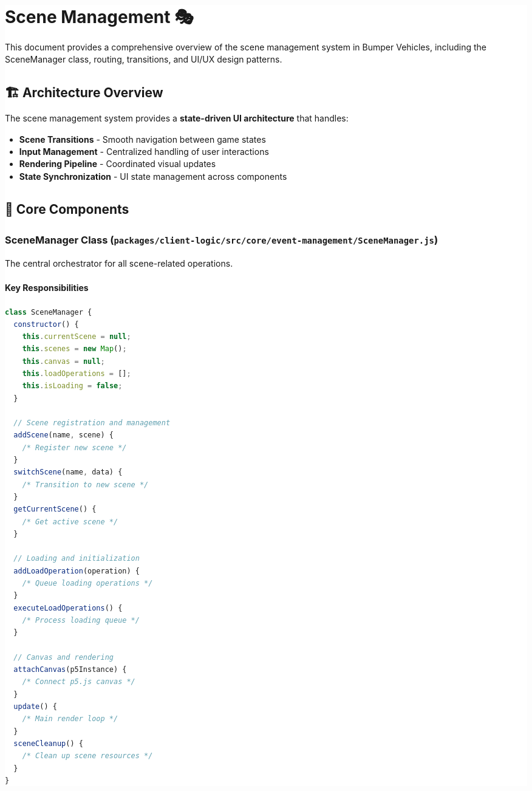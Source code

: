 # Scene Management 🎭

This document provides a comprehensive overview of the scene management system in Bumper Vehicles, including the SceneManager class, routing, transitions, and UI/UX design patterns.

## 🏗️ Architecture Overview

The scene management system provides a **state-driven UI architecture** that handles:

- **Scene Transitions** - Smooth navigation between game states
- **Input Management** - Centralized handling of user interactions
- **Rendering Pipeline** - Coordinated visual updates
- **State Synchronization** - UI state management across components

## 🎯 Core Components

### SceneManager Class (`packages/client-logic/src/core/event-management/SceneManager.js`)

The central orchestrator for all scene-related operations.

#### Key Responsibilities

```javascript
class SceneManager {
  constructor() {
    this.currentScene = null;
    this.scenes = new Map();
    this.canvas = null;
    this.loadOperations = [];
    this.isLoading = false;
  }

  // Scene registration and management
  addScene(name, scene) {
    /* Register new scene */
  }
  switchScene(name, data) {
    /* Transition to new scene */
  }
  getCurrentScene() {
    /* Get active scene */
  }

  // Loading and initialization
  addLoadOperation(operation) {
    /* Queue loading operations */
  }
  executeLoadOperations() {
    /* Process loading queue */
  }

  // Canvas and rendering
  attachCanvas(p5Instance) {
    /* Connect p5.js canvas */
  }
  update() {
    /* Main render loop */
  }
  sceneCleanup() {
    /* Clean up scene resources */
  }
}
```